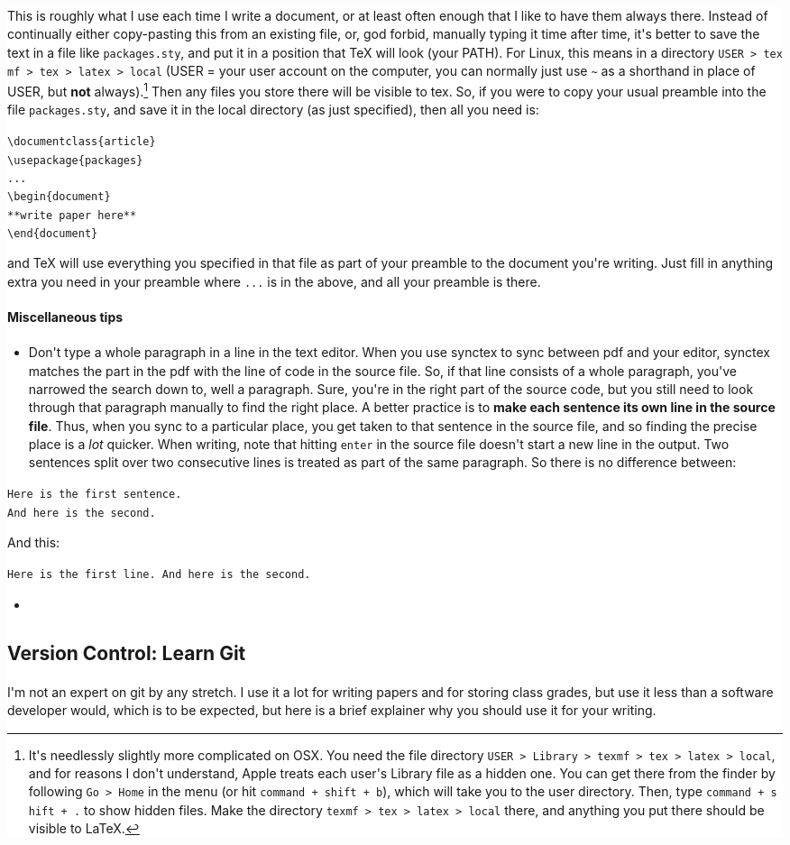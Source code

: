 This is roughly what I use each time I write a document, or at least often enough that I like to have them always there.
Instead of continually either copy-pasting this from an existing file, or, god forbid, manually typing it time after time, it's better to save the text in a file like `packages.sty`, and put it in a position that TeX will look (your PATH).
For Linux, this means in a directory `USER > texmf > tex > latex > local` (USER = your user account on the computer, you can normally just use `~` as a shorthand in place of USER, but **not** always).[^maclibrary]
Then any files you store there will be visible to tex.
So, if you were to copy your usual preamble into the file `packages.sty`, and save it in the local directory (as just specified), then all you need is:

```
\documentclass{article}
\usepackage{packages}
...
\begin{document}
**write paper here**
\end{document}
```

and TeX will use everything you specified in that file as part of your preamble to the document you're writing.
Just fill in anything extra you need in your preamble where `...` is in the above, and all your preamble is there.

[^maclibrary]: It's needlessly slightly more complicated on OSX. You need the file directory `USER > Library > texmf > tex > latex > local`, and for reasons I don't understand, Apple treats each user's Library file as a hidden one. You can get there from the finder by following `Go > Home` in the menu (or hit `command + shift + b`), which will take you to the user directory. Then, type `command + shift + .` to show hidden files. Make the directory `texmf > tex > latex > local` there, and anything you put there should be visible to LaTeX.

#### Miscellaneous tips

- Don't type a whole paragraph in a line in the text editor. When you use synctex to sync between pdf and your editor, synctex matches the part in the pdf with the line of code in the source file. So, if that line consists of a whole paragraph, you've narrowed the search down to, well a paragraph. Sure, you're in the right part of the source code, but you still need to look through that paragraph manually to find the right place. A better practice is to **make each sentence its own line in the source file**. Thus, when you sync to a particular place, you get taken to that sentence in the source file, and so finding the precise place is a *lot* quicker. When writing, note that hitting `enter` in the source file doesn't start a new line in the output. Two sentences split over two consecutive lines is treated as part of the same paragraph. So there is no difference between:
```
Here is the first sentence.
And here is the second.
```
And this:
```
Here is the first line. And here is the second.
```
-

## Version Control: Learn Git

I'm not an expert on git by any stretch.
I use it a lot for writing papers and for storing class grades, but use it less than a software developer would, which is to be expected, but here is a brief explainer why you should use it for your writing.


[^TIPA]: Aside from the difficulty it causes using XeLaTeX.
[^unicode]: Actually, that's not really necessary. If you are using OSX, you can insert characters using the option 'insert Emoji and Symbols'. Presumably something similar exists on windows. Alternatively, you can write unicode directly using keyboard combinations, at least on Linux.
[^fonts]: This is **not** an exhaustive list of unicode capable fonts, just the ones that I'm familiar with.
[^overleaf]: Overleaf is actually based on git, or was, I believe.
[^githubtutorial]: Github for instance, while a wonderful service, really needs a tutorial that doesn't try to pack everything into one go.